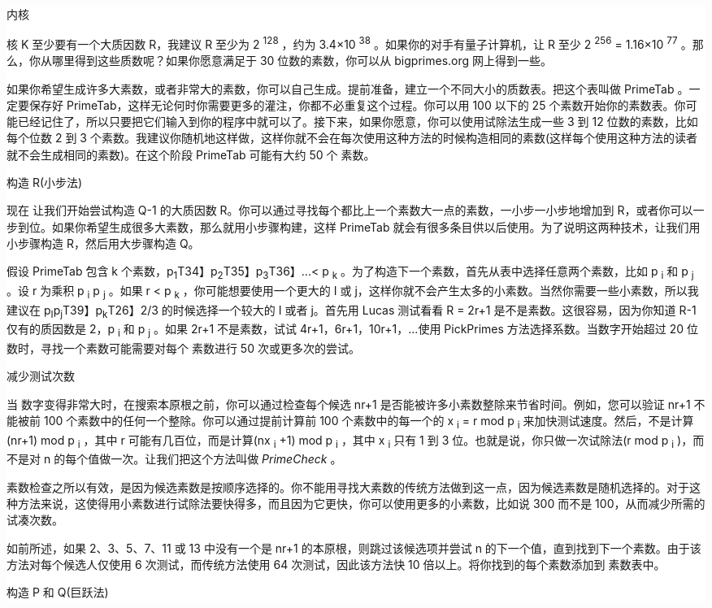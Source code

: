 内核

核 K 至少要有一个大质因数 R，我建议 R 至少为 2 <sup class="fm-superscript">128</sup> ，约为 3.4×10 <sup class="fm-superscript">38</sup> 。如果你的对手有量子计算机，让 R 至少 2 <sup class="fm-superscript">256</sup> = 1.16×10 <sup class="fm-superscript">77</sup> 。那么，你从哪里得到这些质数呢？如果你愿意满足于 30 位数的素数，你可以从 bigprimes.org 网上得到一些。

如果你希望生成许多大素数，或者非常大的素数，你可以自己生成。提前准备，建立一个不同大小的质数表。把这个表叫做 PrimeTab 。一定要保存好 PrimeTab，这样无论何时你需要更多的灌注，你都不必重复这个过程。你可以用 100 以下的 25 个素数开始你的素数表。你可能已经记住了，所以只要把它们输入到你的程序中就可以了。接下来，如果你愿意，你可以使用试除法生成一些 3 到 12 位数的素数，比如每个位数 2 到 3 个素数。我建议你随机地这样做，这样你就不会在每次使用这种方法的时候构造相同的素数(这样每个使用这种方法的读者就不会生成相同的素数)。在这个阶段 PrimeTab 可能有大约 50 个 素数。

构造 R(小步法)

现在 让我们开始尝试构造 Q-1 的大质因数 R。你可以通过寻找每个都比上一个素数大一点的素数，一小步一小步地增加到 R，或者你可以一步到位。如果你希望生成很多大素数，那么就用小步骤构建，这样 PrimeTab 就会有很多条目供以后使用。为了说明这两种技术，让我们用小步骤构造 R，然后用大步骤构造 Q。

假设 PrimeTab 包含 k 个素数，p<sub xmlns:xsi="http://www.w3.org/2001/XMLSchema-instance" xmlns:epub="http://www.idpf.org/2007/ops" class="fm-subscript">1</sub>T34】p<sub xmlns:xsi="http://www.w3.org/2001/XMLSchema-instance" xmlns:epub="http://www.idpf.org/2007/ops" class="fm-subscript">2</sub>T35】p<sub xmlns:xsi="http://www.w3.org/2001/XMLSchema-instance" xmlns:epub="http://www.idpf.org/2007/ops" class="fm-subscript">3</sub>T36】...< p <sub xmlns:xsi="http://www.w3.org/2001/XMLSchema-instance" xmlns:epub="http://www.idpf.org/2007/ops" class="fm-subscript">k</sub> 。为了构造下一个素数，首先从表中选择任意两个素数，比如 p <sub xmlns:xsi="http://www.w3.org/2001/XMLSchema-instance" xmlns:epub="http://www.idpf.org/2007/ops" class="fm-subscript">i</sub> 和 p <sub xmlns:xsi="http://www.w3.org/2001/XMLSchema-instance" xmlns:epub="http://www.idpf.org/2007/ops" class="fm-subscript">j</sub> 。设 r 为乘积 p <sub xmlns:xsi="http://www.w3.org/2001/XMLSchema-instance" xmlns:epub="http://www.idpf.org/2007/ops" class="fm-subscript">i</sub> p <sub xmlns:xsi="http://www.w3.org/2001/XMLSchema-instance" xmlns:epub="http://www.idpf.org/2007/ops" class="fm-subscript">j</sub> 。如果 r < p <sub xmlns:xsi="http://www.w3.org/2001/XMLSchema-instance" xmlns:epub="http://www.idpf.org/2007/ops" class="fm-subscript">k</sub> ，你可能想要使用一个更大的 I 或 j，这样你就不会产生太多的小素数。当然你需要一些小素数，所以我建议在 p<sub xmlns:xsi="http://www.w3.org/2001/XMLSchema-instance" xmlns:epub="http://www.idpf.org/2007/ops" class="fm-subscript">I</sub>p<sub xmlns:xsi="http://www.w3.org/2001/XMLSchema-instance" xmlns:epub="http://www.idpf.org/2007/ops" class="fm-subscript">j</sub>T39】p<sub xmlns:xsi="http://www.w3.org/2001/XMLSchema-instance" xmlns:epub="http://www.idpf.org/2007/ops" class="fm-subscript">k</sub>T26】2/3 的时候选择一个较大的 I 或者 j。首先用 Lucas 测试看看 R = 2r+1 是不是素数。这很容易，因为你知道 R-1 仅有的质因数是 2，p <sub xmlns:xsi="http://www.w3.org/2001/XMLSchema-instance" xmlns:epub="http://www.idpf.org/2007/ops" class="fm-subscript">i</sub> 和 p <sub xmlns:xsi="http://www.w3.org/2001/XMLSchema-instance" xmlns:epub="http://www.idpf.org/2007/ops" class="fm-subscript">j</sub> 。如果 2r+1 不是素数，试试 4r+1，6r+1，10r+1，...使用 PickPrimes 方法选择系数。当数字开始超过 20 位数时，寻找一个素数可能需要对每个 素数进行 50 次或更多次的尝试。

减少测试次数

当 数字变得非常大时，在搜索本原根之前，你可以通过检查每个候选 nr+1 是否能被许多小素数整除来节省时间。例如，您可以验证 nr+1 不能被前 100 个素数中的任何一个整除。你可以通过提前计算前 100 个素数中的每一个的 x <sub class="fm-subscript">i</sub> = r mod p <sub class="fm-subscript">i</sub> 来加快测试速度。然后，不是计算(nr+1) mod p <sub class="fm-subscript">i</sub> ，其中 r 可能有几百位，而是计算(nx <sub class="fm-subscript">i</sub> +1) mod p <sub class="fm-subscript">i</sub> ，其中 x <sub class="fm-subscript">i</sub> 只有 1 到 3 位。也就是说，你只做一次试除法(r mod p <sub class="fm-subscript">i</sub> )，而不是对 n 的每个值做一次。让我们把这个方法叫做 *PrimeCheck* 。

素数检查之所以有效，是因为候选素数是按顺序选择的。你不能用寻找大素数的传统方法做到这一点，因为候选素数是随机选择的。对于这种方法来说，这使得用小素数进行试除法要快得多，而且因为它更快，你可以使用更多的小素数，比如说 300 而不是 100，从而减少所需的试凑次数。

如前所述，如果 2、3、5、7、11 或 13 中没有一个是 nr+1 的本原根，则跳过该候选项并尝试 n 的下一个值，直到找到下一个素数。由于该方法对每个候选人仅使用 6 次测试，而传统方法使用 64 次测试，因此该方法快 10 倍以上。将你找到的每个素数添加到 素数表中。

构造 P 和 Q(巨跃法)
